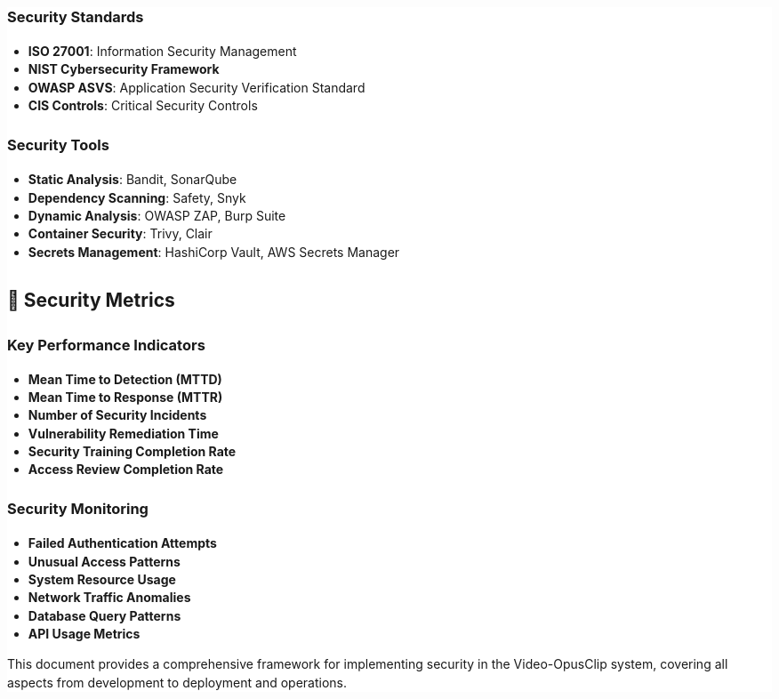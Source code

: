 ### Security Standards
- **ISO 27001**: Information Security Management
- **NIST Cybersecurity Framework**
- **OWASP ASVS**: Application Security Verification Standard
- **CIS Controls**: Critical Security Controls

### Security Tools
- **Static Analysis**: Bandit, SonarQube
- **Dependency Scanning**: Safety, Snyk
- **Dynamic Analysis**: OWASP ZAP, Burp Suite
- **Container Security**: Trivy, Clair
- **Secrets Management**: HashiCorp Vault, AWS Secrets Manager

## 🎯 Security Metrics

### Key Performance Indicators
- **Mean Time to Detection (MTTD)**
- **Mean Time to Response (MTTR)**
- **Number of Security Incidents**
- **Vulnerability Remediation Time**
- **Security Training Completion Rate**
- **Access Review Completion Rate**

### Security Monitoring
- **Failed Authentication Attempts**
- **Unusual Access Patterns**
- **System Resource Usage**
- **Network Traffic Anomalies**
- **Database Query Patterns**
- **API Usage Metrics**

This document provides a comprehensive framework for implementing security in the Video-OpusClip system, covering all aspects from development to deployment and operations. 